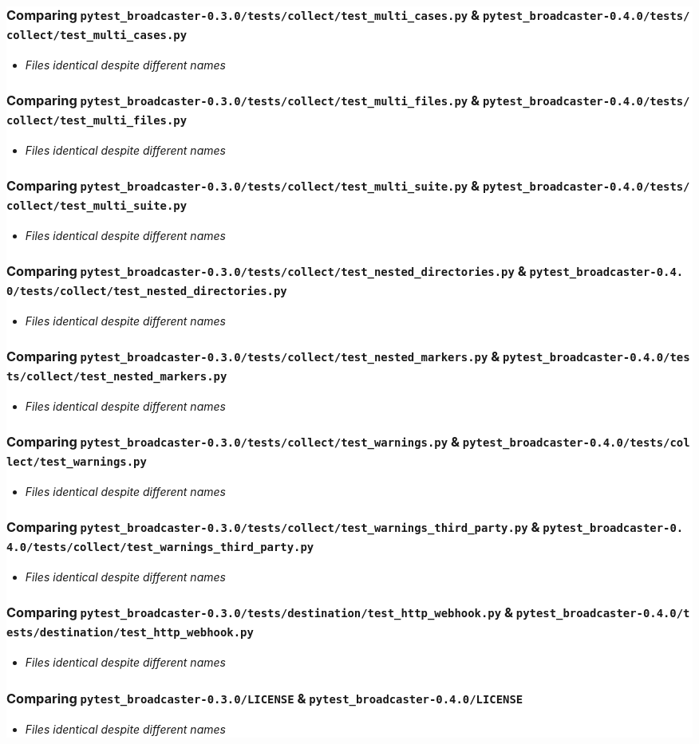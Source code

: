 ### Comparing `pytest_broadcaster-0.3.0/tests/collect/test_multi_cases.py` & `pytest_broadcaster-0.4.0/tests/collect/test_multi_cases.py`

 * *Files identical despite different names*

### Comparing `pytest_broadcaster-0.3.0/tests/collect/test_multi_files.py` & `pytest_broadcaster-0.4.0/tests/collect/test_multi_files.py`

 * *Files identical despite different names*

### Comparing `pytest_broadcaster-0.3.0/tests/collect/test_multi_suite.py` & `pytest_broadcaster-0.4.0/tests/collect/test_multi_suite.py`

 * *Files identical despite different names*

### Comparing `pytest_broadcaster-0.3.0/tests/collect/test_nested_directories.py` & `pytest_broadcaster-0.4.0/tests/collect/test_nested_directories.py`

 * *Files identical despite different names*

### Comparing `pytest_broadcaster-0.3.0/tests/collect/test_nested_markers.py` & `pytest_broadcaster-0.4.0/tests/collect/test_nested_markers.py`

 * *Files identical despite different names*

### Comparing `pytest_broadcaster-0.3.0/tests/collect/test_warnings.py` & `pytest_broadcaster-0.4.0/tests/collect/test_warnings.py`

 * *Files identical despite different names*

### Comparing `pytest_broadcaster-0.3.0/tests/collect/test_warnings_third_party.py` & `pytest_broadcaster-0.4.0/tests/collect/test_warnings_third_party.py`

 * *Files identical despite different names*

### Comparing `pytest_broadcaster-0.3.0/tests/destination/test_http_webhook.py` & `pytest_broadcaster-0.4.0/tests/destination/test_http_webhook.py`

 * *Files identical despite different names*

### Comparing `pytest_broadcaster-0.3.0/LICENSE` & `pytest_broadcaster-0.4.0/LICENSE`

 * *Files identical despite different names*
